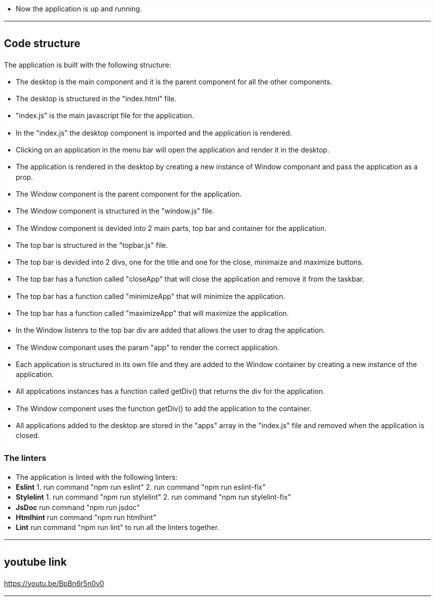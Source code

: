* Now the application is up and running.

<hr>

## Code structure
The application is built with the following structure:
* The desktop is the main component and it is the parent component for all the other components.
* The desktop is structured in the "index.html" file.
* "index.js" is the main javascript file for the application.
* In the "index.js" the desktop component is imported and the application is rendered.
* Clicking on an application in the menu bar will open the application and render it in the desktop.
* The application is rendered in the desktop by creating a new instance of Window componant and pass the application as a prop.
* The Window component is the parent component for the application.
* The Window component is structured in the "window.js" file.
* The Window component is devided into 2 main parts, top bar and container for the application.
* The top bar is structured in the "topbar.js" file.
* The top bar is devided into 2 divs, one for the title and one for the close, minimaize and maximize buttons.
* The top bar has a function called "closeApp" that will close the application and remove it from the taskbar.
* The top bar has a function called "minimizeApp" that will minimize the application.
* The top bar has a function called "maximizeApp" that will maximize the application.
* In the Window listenrs to the top bar div are added that allows the user to drag the application.

* The Window componant uses the param "app" to render the correct application.
* Each application is structured in its own file and they are added to the Window container by creating a new instance of the application.
* All applications instances has a function called getDiv() that returns the div for the application.
* The Window component uses the function getDiv() to add the application to the container.
* All applications added to the desktop are stored in the "apps" array in the "index.js" file and removed when the application is closed.




### The linters
* The application is linted with the following linters:
* **Eslint** 1. run command "npm run eslint" 2. run command "npm run eslint-fix"
* **Stylelint** 1. run command "npm run stylelint" 2. run command "npm run stylelint-fix"
* **JsDoc** run command "npm run jsdoc" 
* **Htmlhint** run command "npm run htmlhint"
* **Lint** run command "npm run lint" to run all the linters together.

<hr>

## youtube link

https://youtu.be/BpBn6r5n0v0

<hr>

